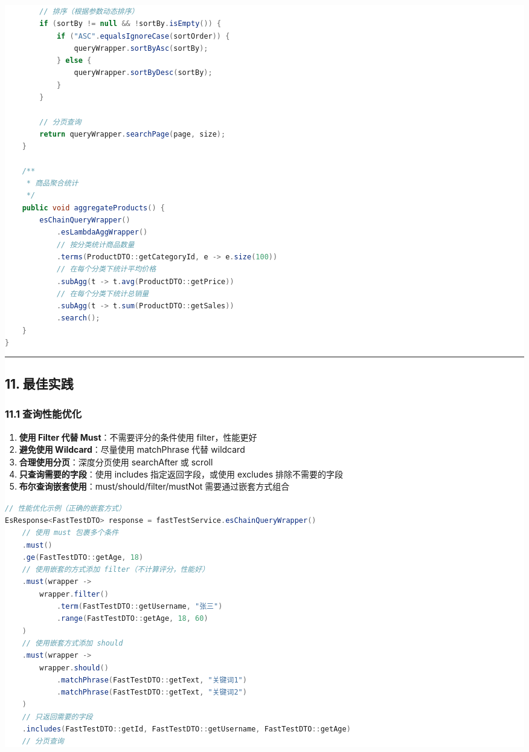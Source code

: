 ```java
        // 排序（根据参数动态排序）
        if (sortBy != null && !sortBy.isEmpty()) {
            if ("ASC".equalsIgnoreCase(sortOrder)) {
                queryWrapper.sortByAsc(sortBy);
            } else {
                queryWrapper.sortByDesc(sortBy);
            }
        }

        // 分页查询
        return queryWrapper.searchPage(page, size);
    }

    /**
     * 商品聚合统计
     */
    public void aggregateProducts() {
        esChainQueryWrapper()
            .esLambdaAggWrapper()
            // 按分类统计商品数量
            .terms(ProductDTO::getCategoryId, e -> e.size(100))
            // 在每个分类下统计平均价格
            .subAgg(t -> t.avg(ProductDTO::getPrice))
            // 在每个分类下统计总销量
            .subAgg(t -> t.sum(ProductDTO::getSales))
            .search();
    }
}
```

---

## 11. 最佳实践

### 11.1 查询性能优化

1. **使用 Filter 代替 Must**：不需要评分的条件使用 filter，性能更好
2. **避免使用 Wildcard**：尽量使用 matchPhrase 代替 wildcard
3. **合理使用分页**：深度分页使用 searchAfter 或 scroll
4. **只查询需要的字段**：使用 includes 指定返回字段，或使用 excludes 排除不需要的字段
5. **布尔查询嵌套使用**：must/should/filter/mustNot 需要通过嵌套方式组合

```java
// 性能优化示例（正确的嵌套方式）
EsResponse<FastTestDTO> response = fastTestService.esChainQueryWrapper()
    // 使用 must 包裹多个条件
    .must()
    .ge(FastTestDTO::getAge, 18)
    // 使用嵌套的方式添加 filter（不计算评分，性能好）
    .must(wrapper ->
        wrapper.filter()
            .term(FastTestDTO::getUsername, "张三")
            .range(FastTestDTO::getAge, 18, 60)
    )
    // 使用嵌套方式添加 should
    .must(wrapper ->
        wrapper.should()
            .matchPhrase(FastTestDTO::getText, "关键词1")
            .matchPhrase(FastTestDTO::getText, "关键词2")
    )
    // 只返回需要的字段
    .includes(FastTestDTO::getId, FastTestDTO::getUsername, FastTestDTO::getAge)
    // 分页查询
```